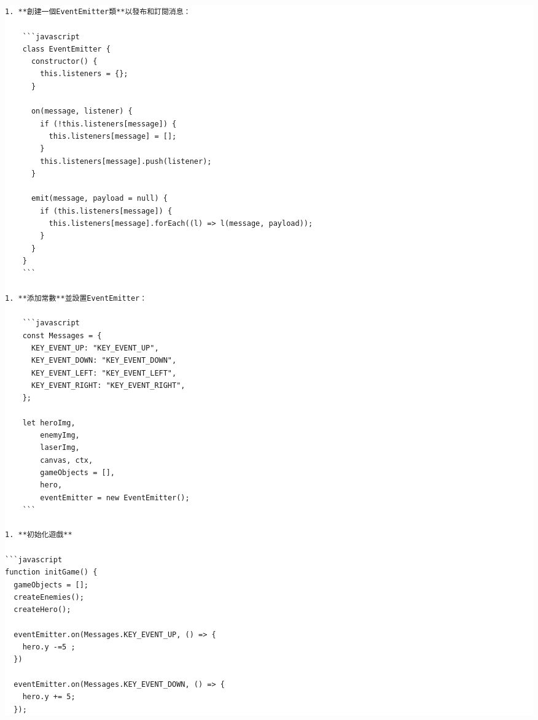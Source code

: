     1. **創建一個EventEmitter類**以發布和訂閱消息：

        ```javascript
        class EventEmitter {
          constructor() {
            this.listeners = {};
          }
        
          on(message, listener) {
            if (!this.listeners[message]) {
              this.listeners[message] = [];
            }
            this.listeners[message].push(listener);
          }
        
          emit(message, payload = null) {
            if (this.listeners[message]) {
              this.listeners[message].forEach((l) => l(message, payload));
            }
          }
        }
        ```

    1. **添加常數**並設置EventEmitter：

        ```javascript
        const Messages = {
          KEY_EVENT_UP: "KEY_EVENT_UP",
          KEY_EVENT_DOWN: "KEY_EVENT_DOWN",
          KEY_EVENT_LEFT: "KEY_EVENT_LEFT",
          KEY_EVENT_RIGHT: "KEY_EVENT_RIGHT",
        };
        
        let heroImg, 
            enemyImg, 
            laserImg,
            canvas, ctx, 
            gameObjects = [], 
            hero, 
            eventEmitter = new EventEmitter();
        ```

    1. **初始化遊戲**

    ```javascript
    function initGame() {
      gameObjects = [];
      createEnemies();
      createHero();
    
      eventEmitter.on(Messages.KEY_EVENT_UP, () => {
        hero.y -=5 ;
      })
    
      eventEmitter.on(Messages.KEY_EVENT_DOWN, () => {
        hero.y += 5;
      });
    